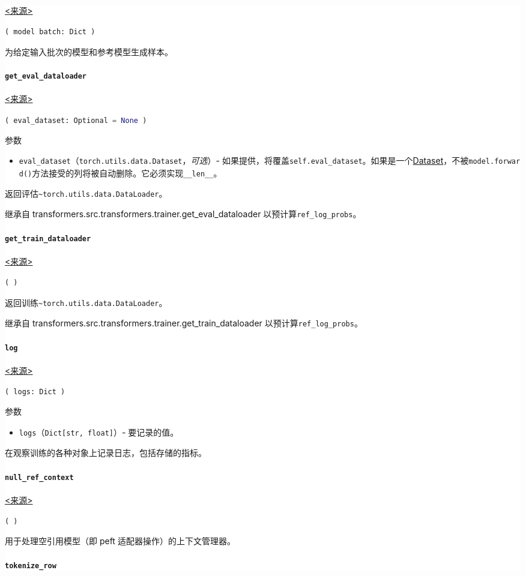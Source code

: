 [<来源>](https://github.com/huggingface/trl/blob/v0.7.10/trl/trainer/dpo_trainer.py#L1064)

```py
( model batch: Dict )
```

为给定输入批次的模型和参考模型生成样本。

#### `get_eval_dataloader`

[<来源>](https://github.com/huggingface/trl/blob/v0.7.10/trl/trainer/dpo_trainer.py#L471)

```py
( eval_dataset: Optional = None )
```

参数

+   `eval_dataset`（`torch.utils.data.Dataset`，*可选*）- 如果提供，将覆盖`self.eval_dataset`。如果是一个[Dataset](https://huggingface.co/docs/datasets/v2.16.1/en/package_reference/main_classes#datasets.Dataset)，不被`model.forward()`方法接受的列将被自动删除。它必须实现`__len__`。

返回评估`~torch.utils.data.DataLoader`。

继承自 transformers.src.transformers.trainer.get_eval_dataloader 以预计算`ref_log_probs`。

#### `get_train_dataloader`

[<来源>](https://github.com/huggingface/trl/blob/v0.7.10/trl/trainer/dpo_trainer.py#L428)

```py
( )
```

返回训练`~torch.utils.data.DataLoader`。

继承自 transformers.src.transformers.trainer.get_train_dataloader 以预计算`ref_log_probs`。

#### `log`

[<来源>](https://github.com/huggingface/trl/blob/v0.7.10/trl/trainer/dpo_trainer.py#L1204)

```py
( logs: Dict )
```

参数

+   `logs`（`Dict[str, float]`）- 要记录的值。

在观察训练的各种对象上记录日志，包括存储的指标。

#### `null_ref_context`

[<来源>](https://github.com/huggingface/trl/blob/v0.7.10/trl/trainer/dpo_trainer.py#L719)

```py
( )
```

用于处理空引用模型（即 peft 适配器操作）的上下文管理器。

#### `tokenize_row`

